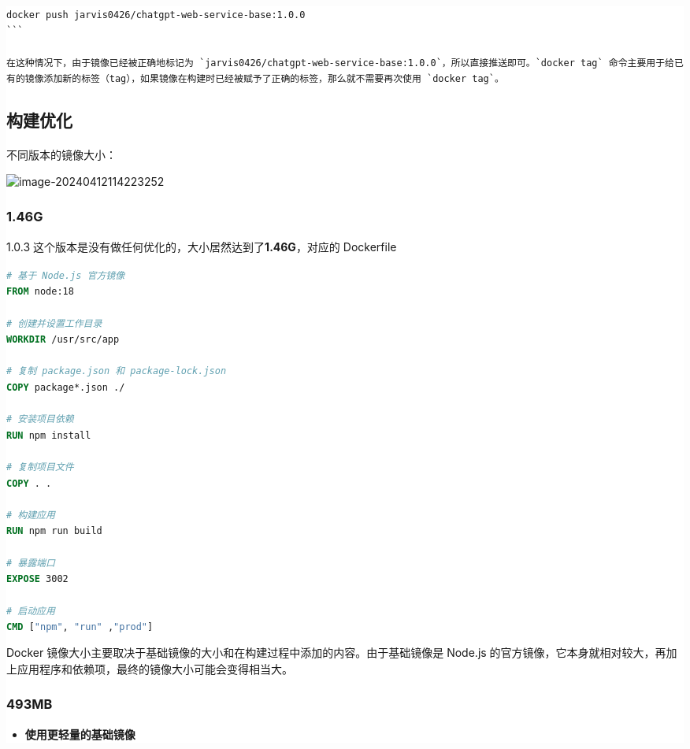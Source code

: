 ````
docker push jarvis0426/chatgpt-web-service-base:1.0.0
```

在这种情况下，由于镜像已经被正确地标记为 `jarvis0426/chatgpt-web-service-base:1.0.0`，所以直接推送即可。`docker tag` 命令主要用于给已有的镜像添加新的标签（tag），如果镜像在构建时已经被赋予了正确的标签，那么就不需要再次使用 `docker tag`。
````





## 构建优化

不同版本的镜像大小：

![image-20240412114223252](https://qn.huat.xyz/mac/202404121142346.png)



### 1.46G

1.0.3 这个版本是没有做任何优化的，大小居然达到了**1.46G**，对应的 Dockerfile

```dockerfile
# 基于 Node.js 官方镜像
FROM node:18

# 创建并设置工作目录
WORKDIR /usr/src/app

# 复制 package.json 和 package-lock.json
COPY package*.json ./

# 安装项目依赖
RUN npm install

# 复制项目文件
COPY . .

# 构建应用
RUN npm run build

# 暴露端口
EXPOSE 3002

# 启动应用
CMD ["npm", "run" ,"prod"]
```

Docker 镜像大小主要取决于基础镜像的大小和在构建过程中添加的内容。由于基础镜像是 Node.js 的官方镜像，它本身就相对较大，再加上应用程序和依赖项，最终的镜像大小可能会变得相当大。



### 493MB

- **使用更轻量的基础镜像**
